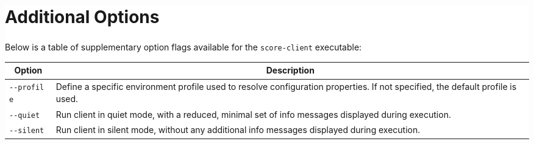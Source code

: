 # Additional Options

Below is a table of supplementary option flags available for the `score-client` executable:

| Option | Description | 
| -------| ------------| 
| `--profile` | Define a specific environment profile used to resolve configuration properties.  If not specified, the default profile is used. |
| `--quiet` | Run client in quiet mode, with a reduced, minimal set of info messages displayed during execution. |
| `--silent` | Run client in silent mode, without any additional info messages displayed during execution. |
